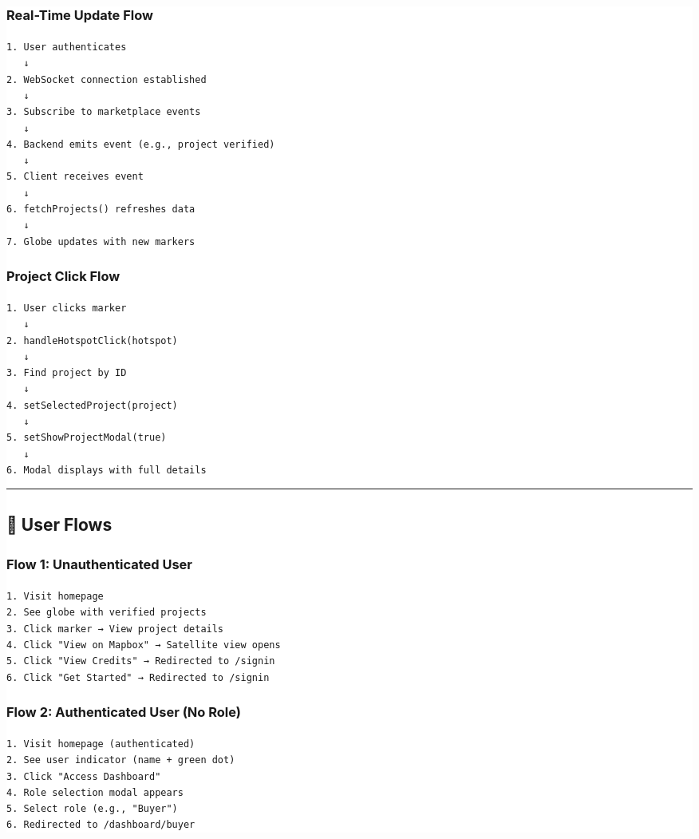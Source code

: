 ### **Real-Time Update Flow**

```
1. User authenticates
   ↓
2. WebSocket connection established
   ↓
3. Subscribe to marketplace events
   ↓
4. Backend emits event (e.g., project verified)
   ↓
5. Client receives event
   ↓
6. fetchProjects() refreshes data
   ↓
7. Globe updates with new markers
```

### **Project Click Flow**

```
1. User clicks marker
   ↓
2. handleHotspotClick(hotspot)
   ↓
3. Find project by ID
   ↓
4. setSelectedProject(project)
   ↓
5. setShowProjectModal(true)
   ↓
6. Modal displays with full details
```

---

## 🎯 User Flows

### **Flow 1: Unauthenticated User**

```
1. Visit homepage
2. See globe with verified projects
3. Click marker → View project details
4. Click "View on Mapbox" → Satellite view opens
5. Click "View Credits" → Redirected to /signin
6. Click "Get Started" → Redirected to /signin
```

### **Flow 2: Authenticated User (No Role)**

```
1. Visit homepage (authenticated)
2. See user indicator (name + green dot)
3. Click "Access Dashboard"
4. Role selection modal appears
5. Select role (e.g., "Buyer")
6. Redirected to /dashboard/buyer
```
